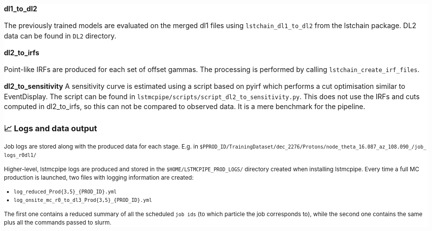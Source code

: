 

**dl1_to_dl2**

The previously trained models are evaluated on the merged dl1 files using `lstchain_dl1_to_dl2` from
the lstchain package.
DL2 data can be found in `DL2` directory.



**dl2_to_irfs**

Point-like IRFs are produced for each set of offset gammas.
The processing is performed by calling `lstchain_create_irf_files`.



**dl2_to_sensitivity**
A sensitivity curve is estimated using a script based on pyirf which performs a cut optimisation
similar to EventDisplay.
The script can be found in `lstmcpipe/scripts/script_dl2_to_sensitivity.py`.
This does not use the IRFs and cuts computed in dl2_to_irfs, so this can not be compared to observed data.
It is a mere benchmark for the pipeline.



### 📈 Logs and data output

<span style="font-size:smaller;">

Job logs are stored along with the produced data for each stage.
E.g. in `$PPROD_ID/TrainingDataset/dec_2276/Protons/node_theta_16.087_az_108.090_/job_logs_r0dl1/`

Higher-level, lstmcpipe logs are produced and stored in the `$HOME/LSTMCPIPE_PROD_LOGS/` directory created when installing lstmcpipe.
Every time a full MC production is launched, two files with logging information are created:

- `log_reduced_Prod{3,5}_{PROD_ID}.yml`
- `log_onsite_mc_r0_to_dl3_Prod{3,5}_{PROD_ID}.yml`

The first one contains a reduced summary of all the scheduled `job ids` (to which particle the job corresponds to),
while the second one contains the same plus all the commands passed to slurm.

</span>